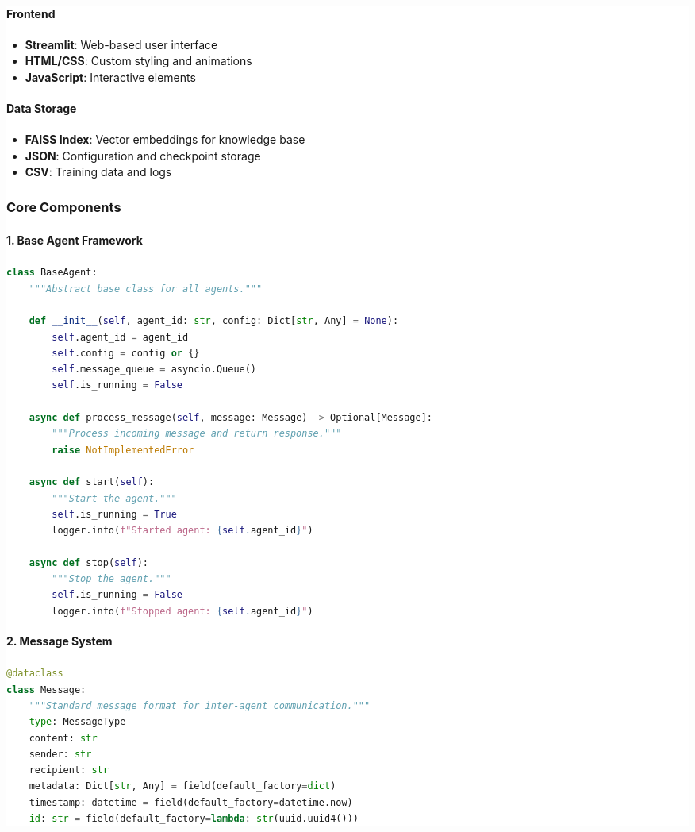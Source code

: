 #### Frontend
- **Streamlit**: Web-based user interface
- **HTML/CSS**: Custom styling and animations
- **JavaScript**: Interactive elements

#### Data Storage
- **FAISS Index**: Vector embeddings for knowledge base
- **JSON**: Configuration and checkpoint storage
- **CSV**: Training data and logs

### Core Components

#### 1. Base Agent Framework

```python
class BaseAgent:
    """Abstract base class for all agents."""
    
    def __init__(self, agent_id: str, config: Dict[str, Any] = None):
        self.agent_id = agent_id
        self.config = config or {}
        self.message_queue = asyncio.Queue()
        self.is_running = False
    
    async def process_message(self, message: Message) -> Optional[Message]:
        """Process incoming message and return response."""
        raise NotImplementedError
    
    async def start(self):
        """Start the agent."""
        self.is_running = True
        logger.info(f"Started agent: {self.agent_id}")
    
    async def stop(self):
        """Stop the agent."""
        self.is_running = False
        logger.info(f"Stopped agent: {self.agent_id}")
```

#### 2. Message System

```python
@dataclass
class Message:
    """Standard message format for inter-agent communication."""
    type: MessageType
    content: str
    sender: str
    recipient: str
    metadata: Dict[str, Any] = field(default_factory=dict)
    timestamp: datetime = field(default_factory=datetime.now)
    id: str = field(default_factory=lambda: str(uuid.uuid4()))
```

